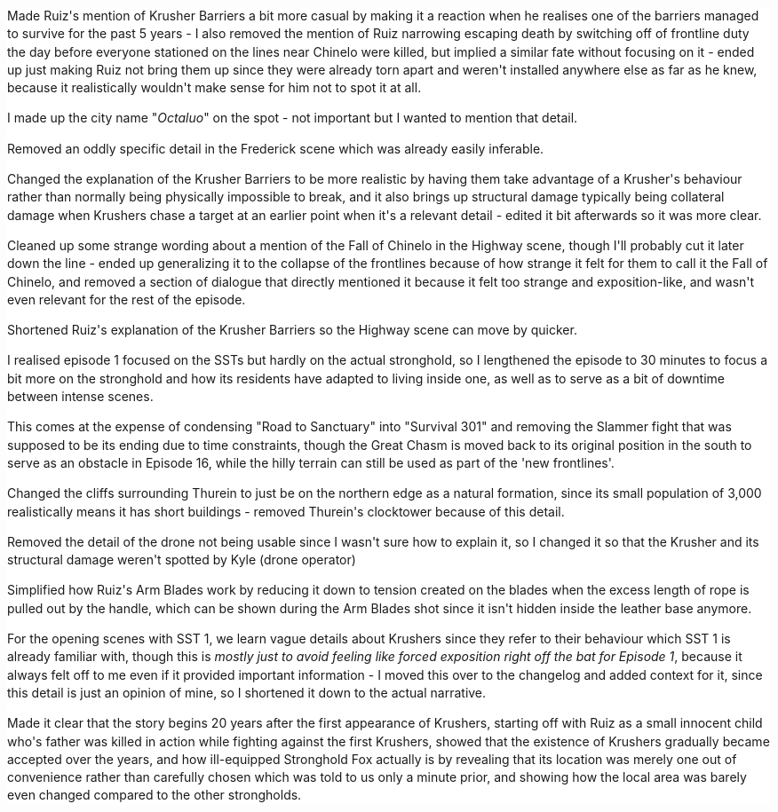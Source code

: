 Made Ruiz's mention of Krusher Barriers a bit more casual by making it a reaction when he realises one of the barriers managed to survive for the past 5 years - I also removed the mention of Ruiz narrowing escaping death by switching off of frontline duty the day before everyone stationed on the lines near Chinelo were killed, but implied a similar fate without focusing on it - ended up just making Ruiz not bring them up since they were already torn apart and weren't installed anywhere else as far as he knew, because it realistically wouldn't make sense for him not to spot it at all.

I made up the city name "_Octaluo_" on the spot - not important but I wanted to mention that detail.

Removed an oddly specific detail in the Frederick scene which was already easily inferable.

Changed the explanation of the Krusher Barriers to be more realistic by having them take advantage of a Krusher's behaviour rather than normally being physically impossible to break, and it also brings up structural damage typically being collateral damage when Krushers chase a target at an earlier point when it's a relevant detail - edited it bit afterwards so it was more clear.

Cleaned up some strange wording about a mention of the Fall of Chinelo in the Highway scene, though I'll probably cut it later down the line - ended up generalizing it to the collapse of the frontlines because of how strange it felt for them to call it the Fall of Chinelo, and removed a section of dialogue that directly mentioned it because it felt too strange and exposition-like, and wasn't even relevant for the rest of the episode.

Shortened Ruiz's explanation of the Krusher Barriers so the Highway scene can move by quicker.

I realised episode 1 focused on the SSTs but hardly on the actual stronghold, so I lengthened the episode to 30 minutes to focus a bit more on the stronghold and how its residents have adapted to living inside one, as well as to serve as a bit of downtime between intense scenes.

This comes at the expense of condensing "Road to Sanctuary" into "Survival 301" and removing the Slammer fight that was supposed to be its ending due to time constraints, though the Great Chasm is moved back to its original position in the south to serve as an obstacle in Episode 16, while the hilly terrain can still be used as part of the 'new frontlines'.

Changed the cliffs surrounding Thurein to just be on the northern edge as a natural formation, since its small population of 3,000 realistically means it has short buildings - removed Thurein's clocktower because of this detail.

Removed the detail of the drone not being usable since I wasn't sure how to explain it, so I changed it so that the Krusher and its structural damage weren't spotted by Kyle (drone operator)

Simplified how Ruiz's Arm Blades work by reducing it down to tension created on the blades when the excess length of rope is pulled out by the handle, which can be shown during the Arm Blades shot since it isn't hidden inside the leather base anymore.

For the opening scenes with SST 1, we learn vague details about Krushers since they refer to their behaviour which SST 1 is already familiar with, though this is _mostly just to avoid feeling like forced exposition right off the bat for Episode 1_, because it always felt off to me even if it provided important information - I moved this over to the changelog and added context for it, since this detail is just an opinion of mine, so I shortened it down to the actual narrative.

Made it clear that the story begins 20 years after the first appearance of Krushers, starting off with Ruiz as a small innocent child who's father was killed in action while fighting against the first Krushers, showed that the existence of Krushers gradually became accepted over the years, and how ill-equipped Stronghold Fox actually is by revealing that its location was merely one out of convenience rather than carefully chosen which was told to us only a minute prior, and showing how the local area was barely even changed compared to the other strongholds.
